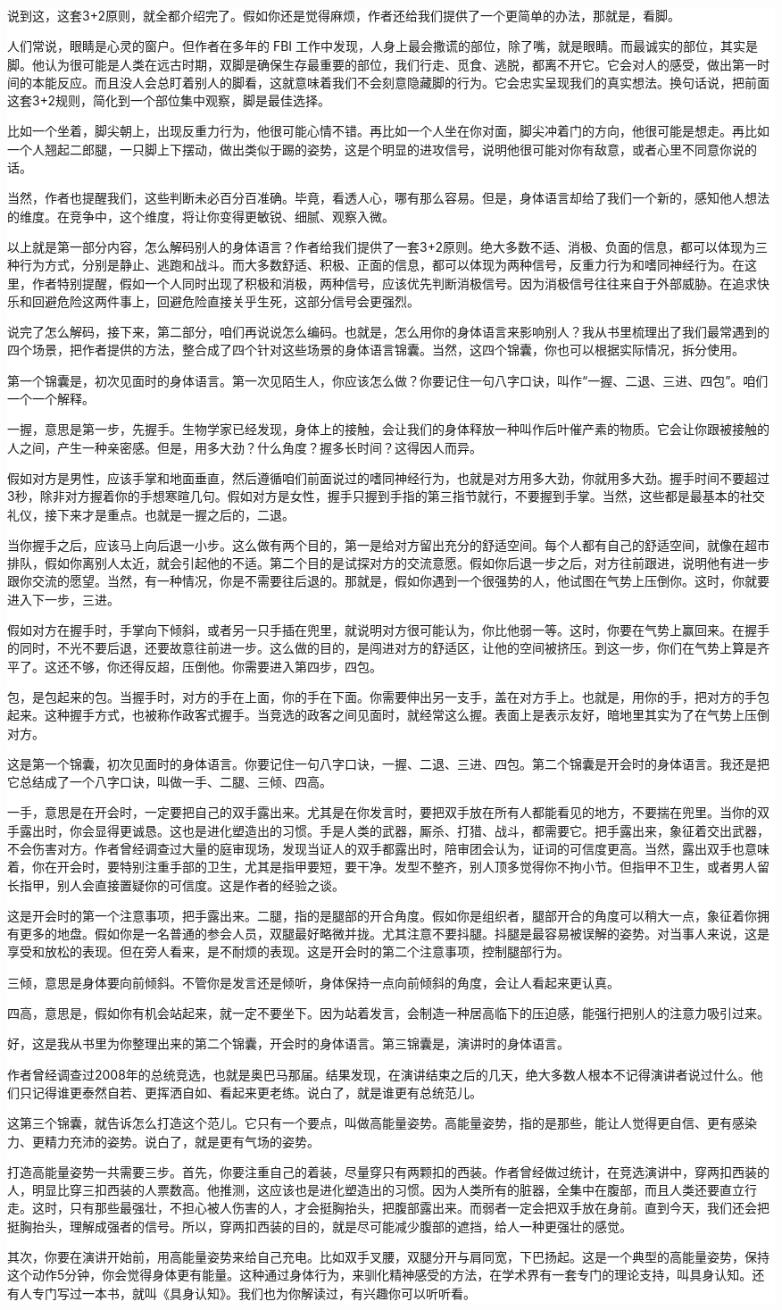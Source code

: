 说到这，这套3+2原则，就全都介绍完了。假如你还是觉得麻烦，作者还给我们提供了一个更简单的办法，那就是，看脚。

人们常说，眼睛是心灵的窗户。但作者在多年的 FBI 工作中发现，人身上最会撒谎的部位，除了嘴，就是眼睛。而最诚实的部位，其实是脚。他认为很可能是人类在远古时期，双脚是确保生存最重要的部位，我们行走、觅食、逃脱，都离不开它。它会对人的感受，做出第一时间的本能反应。而且没人会总盯着别人的脚看，这就意味着我们不会刻意隐藏脚的行为。它会忠实呈现我们的真实想法。换句话说，把前面这套3+2规则，简化到一个部位集中观察，脚是最佳选择。

比如一个坐着，脚尖朝上，出现反重力行为，他很可能心情不错。再比如一个人坐在你对面，脚尖冲着门的方向，他很可能是想走。再比如一个人翘起二郎腿，一只脚上下摆动，做出类似于踢的姿势，这是个明显的进攻信号，说明他很可能对你有敌意，或者心里不同意你说的话。

当然，作者也提醒我们，这些判断未必百分百准确。毕竟，看透人心，哪有那么容易。但是，身体语言却给了我们一个新的，感知他人想法的维度。在竞争中，这个维度，将让你变得更敏锐、细腻、观察入微。

以上就是第一部分内容，怎么解码别人的身体语言？作者给我们提供了一套3+2原则。绝大多数不适、消极、负面的信息，都可以体现为三种行为方式，分别是静止、逃跑和战斗。而大多数舒适、积极、正面的信息，都可以体现为两种信号，反重力行为和嗜同神经行为。在这里，作者特别提醒，假如一个人同时出现了积极和消极，两种信号，应该优先判断消极信号。因为消极信号往往来自于外部威胁。在追求快乐和回避危险这两件事上，回避危险直接关乎生死，这部分信号会更强烈。

说完了怎么解码，接下来，第二部分，咱们再说说怎么编码。也就是，怎么用你的身体语言来影响别人？我从书里梳理出了我们最常遇到的四个场景，把作者提供的方法，整合成了四个针对这些场景的身体语言锦囊。当然，这四个锦囊，你也可以根据实际情况，拆分使用。

第一个锦囊是，初次见面时的身体语言。第一次见陌生人，你应该怎么做？你要记住一句八字口诀，叫作“一握、二退、三进、四包”。咱们一个一个解释。

一握，意思是第一步，先握手。生物学家已经发现，身体上的接触，会让我们的身体释放一种叫作后叶催产素的物质。它会让你跟被接触的人之间，产生一种亲密感。但是，用多大劲？什么角度？握多长时间？这得因人而异。

假如对方是男性，应该手掌和地面垂直，然后遵循咱们前面说过的嗜同神经行为，也就是对方用多大劲，你就用多大劲。握手时间不要超过3秒，除非对方握着你的手想寒暄几句。假如对方是女性，握手只握到手指的第三指节就行，不要握到手掌。当然，这些都是最基本的社交礼仪，接下来才是重点。也就是一握之后的，二退。

当你握手之后，应该马上向后退一小步。这么做有两个目的，第一是给对方留出充分的舒适空间。每个人都有自己的舒适空间，就像在超市排队，假如你离别人太近，就会引起他的不适。第二个目的是试探对方的交流意愿。假如你后退一步之后，对方往前跟进，说明他有进一步跟你交流的愿望。当然，有一种情况，你是不需要往后退的。那就是，假如你遇到一个很强势的人，他试图在气势上压倒你。这时，你就要进入下一步，三进。

假如对方在握手时，手掌向下倾斜，或者另一只手插在兜里，就说明对方很可能认为，你比他弱一等。这时，你要在气势上赢回来。在握手的同时，不光不要后退，还要故意往前进一步。这么做的目的，是闯进对方的舒适区，让他的空间被挤压。到这一步，你们在气势上算是齐平了。这还不够，你还得反超，压倒他。你需要进入第四步，四包。

包，是包起来的包。当握手时，对方的手在上面，你的手在下面。你需要伸出另一支手，盖在对方手上。也就是，用你的手，把对方的手包起来。这种握手方式，也被称作政客式握手。当竞选的政客之间见面时，就经常这么握。表面上是表示友好，暗地里其实为了在气势上压倒对方。

这是第一个锦囊，初次见面时的身体语言。你要记住一句八字口诀，一握、二退、三进、四包。第二个锦囊是开会时的身体语言。我还是把它总结成了一个八字口诀，叫做一手、二腿、三倾、四高。

一手，意思是在开会时，一定要把自己的双手露出来。尤其是在你发言时，要把双手放在所有人都能看见的地方，不要揣在兜里。当你的双手露出时，你会显得更诚恳。这也是进化塑造出的习惯。手是人类的武器，厮杀、打猎、战斗，都需要它。把手露出来，象征着交出武器，不会伤害对方。作者曾经调查过大量的庭审现场，发现当证人的双手都露出时，陪审团会认为，证词的可信度更高。当然，露出双手也意味着，你在开会时，要特别注重手部的卫生，尤其是指甲要短，要干净。发型不整齐，别人顶多觉得你不拘小节。但指甲不卫生，或者男人留长指甲，别人会直接置疑你的可信度。这是作者的经验之谈。

这是开会时的第一个注意事项，把手露出来。二腿，指的是腿部的开合角度。假如你是组织者，腿部开合的角度可以稍大一点，象征着你拥有更多的地盘。假如你是一名普通的参会人员，双腿最好略微并拢。尤其注意不要抖腿。抖腿是最容易被误解的姿势。对当事人来说，这是享受和放松的表现。但在旁人看来，是不耐烦的表现。这是开会时的第二个注意事项，控制腿部行为。

三倾，意思是身体要向前倾斜。不管你是发言还是倾听，身体保持一点向前倾斜的角度，会让人看起来更认真。

四高，意思是，假如你有机会站起来，就一定不要坐下。因为站着发言，会制造一种居高临下的压迫感，能强行把别人的注意力吸引过来。

好，这是我从书里为你整理出来的第二个锦囊，开会时的身体语言。第三锦囊是，演讲时的身体语言。

作者曾经调查过2008年的总统竞选，也就是奥巴马那届。结果发现，在演讲结束之后的几天，绝大多数人根本不记得演讲者说过什么。他们只记得谁更泰然自若、更挥洒自如、看起来更老练。说白了，就是谁更有总统范儿。

这第三个锦囊，就告诉怎么打造这个范儿。它只有一个要点，叫做高能量姿势。高能量姿势，指的是那些，能让人觉得更自信、更有感染力、更精力充沛的姿势。说白了，就是更有气场的姿势。

打造高能量姿势一共需要三步。首先，你要注重自己的着装，尽量穿只有两颗扣的西装。作者曾经做过统计，在竞选演讲中，穿两扣西装的人，明显比穿三扣西装的人票数高。他推测，这应该也是进化塑造出的习惯。因为人类所有的脏器，全集中在腹部，而且人类还要直立行走。这时，只有那些最强壮，不担心被人伤害的人，才会挺胸抬头，把腹部露出来。而弱者一定会把双手放在身前。直到今天，我们还会把挺胸抬头，理解成强者的信号。所以，穿两扣西装的目的，就是尽可能减少腹部的遮挡，给人一种更强壮的感觉。

其次，你要在演讲开始前，用高能量姿势来给自己充电。比如双手叉腰，双腿分开与肩同宽，下巴扬起。这是一个典型的高能量姿势，保持这个动作5分钟，你会觉得身体更有能量。这种通过身体行为，来驯化精神感受的方法，在学术界有一套专门的理论支持，叫具身认知。还有人专门写过一本书，就叫《具身认知》。我们也为你解读过，有兴趣你可以听听看。
